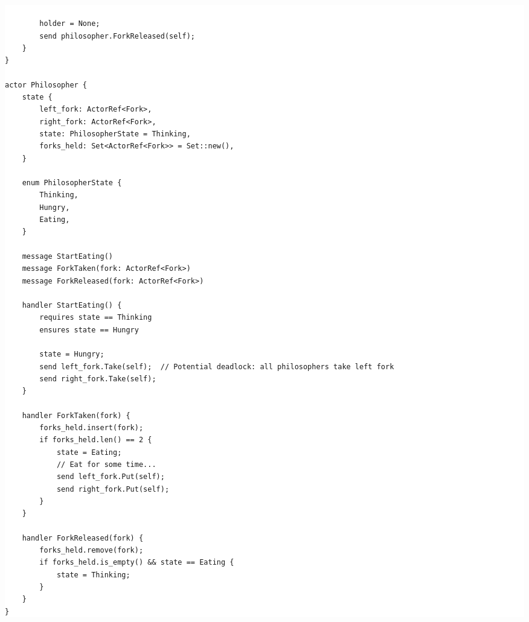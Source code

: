 ```gal
        
        holder = None;
        send philosopher.ForkReleased(self);
    }
}

actor Philosopher {
    state {
        left_fork: ActorRef<Fork>,
        right_fork: ActorRef<Fork>,
        state: PhilosopherState = Thinking,
        forks_held: Set<ActorRef<Fork>> = Set::new(),
    }
    
    enum PhilosopherState {
        Thinking,
        Hungry,
        Eating,
    }
    
    message StartEating()
    message ForkTaken(fork: ActorRef<Fork>)
    message ForkReleased(fork: ActorRef<Fork>)
    
    handler StartEating() {
        requires state == Thinking
        ensures state == Hungry
        
        state = Hungry;
        send left_fork.Take(self);  // Potential deadlock: all philosophers take left fork
        send right_fork.Take(self);
    }
    
    handler ForkTaken(fork) {
        forks_held.insert(fork);
        if forks_held.len() == 2 {
            state = Eating;
            // Eat for some time...
            send left_fork.Put(self);
            send right_fork.Put(self);
        }
    }
    
    handler ForkReleased(fork) {
        forks_held.remove(fork);
        if forks_held.is_empty() && state == Eating {
            state = Thinking;
        }
    }
}
```
